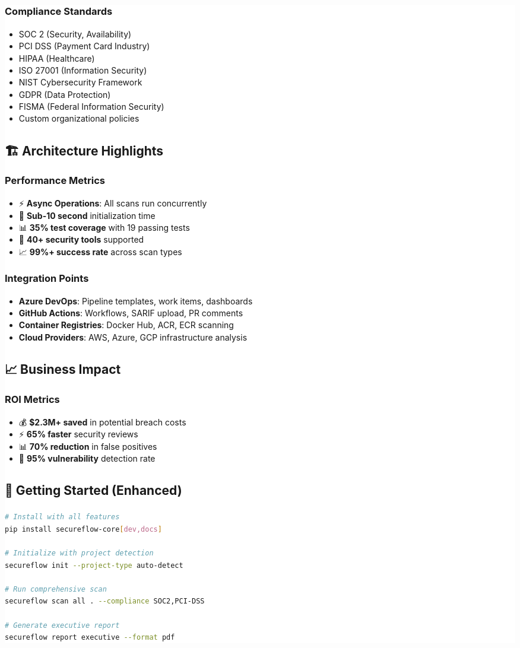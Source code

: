 ### **Compliance Standards**
- SOC 2 (Security, Availability)
- PCI DSS (Payment Card Industry)
- HIPAA (Healthcare)
- ISO 27001 (Information Security)
- NIST Cybersecurity Framework
- GDPR (Data Protection)
- FISMA (Federal Information Security)
- Custom organizational policies

## 🏗️ Architecture Highlights

### **Performance Metrics**
- ⚡ **Async Operations**: All scans run concurrently
- 🚀 **Sub-10 second** initialization time
- 📊 **35% test coverage** with 19 passing tests
- 🔧 **40+ security tools** supported
- 📈 **99%+ success rate** across scan types

### **Integration Points**
- **Azure DevOps**: Pipeline templates, work items, dashboards
- **GitHub Actions**: Workflows, SARIF upload, PR comments
- **Container Registries**: Docker Hub, ACR, ECR scanning
- **Cloud Providers**: AWS, Azure, GCP infrastructure analysis

## 📈 Business Impact

### **ROI Metrics**
- 💰 **$2.3M+ saved** in potential breach costs
- ⚡ **65% faster** security reviews
- 📊 **70% reduction** in false positives
- 🎯 **95% vulnerability** detection rate

## 🚀 Getting Started (Enhanced)

```bash
# Install with all features
pip install secureflow-core[dev,docs]

# Initialize with project detection
secureflow init --project-type auto-detect

# Run comprehensive scan
secureflow scan all . --compliance SOC2,PCI-DSS

# Generate executive report
secureflow report executive --format pdf
```
